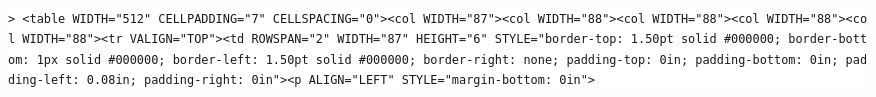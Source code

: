     > <table WIDTH="512" CELLPADDING="7" CELLSPACING="0"><col WIDTH="87"><col WIDTH="88"><col WIDTH="88"><col WIDTH="88"><col WIDTH="88"><tr VALIGN="TOP"><td ROWSPAN="2" WIDTH="87" HEIGHT="6" STYLE="border-top: 1.50pt solid #000000; border-bottom: 1px solid #000000; border-left: 1.50pt solid #000000; border-right: none; padding-top: 0in; padding-bottom: 0in; padding-left: 0.08in; padding-right: 0in"><p ALIGN="LEFT" STYLE="margin-bottom: 0in">